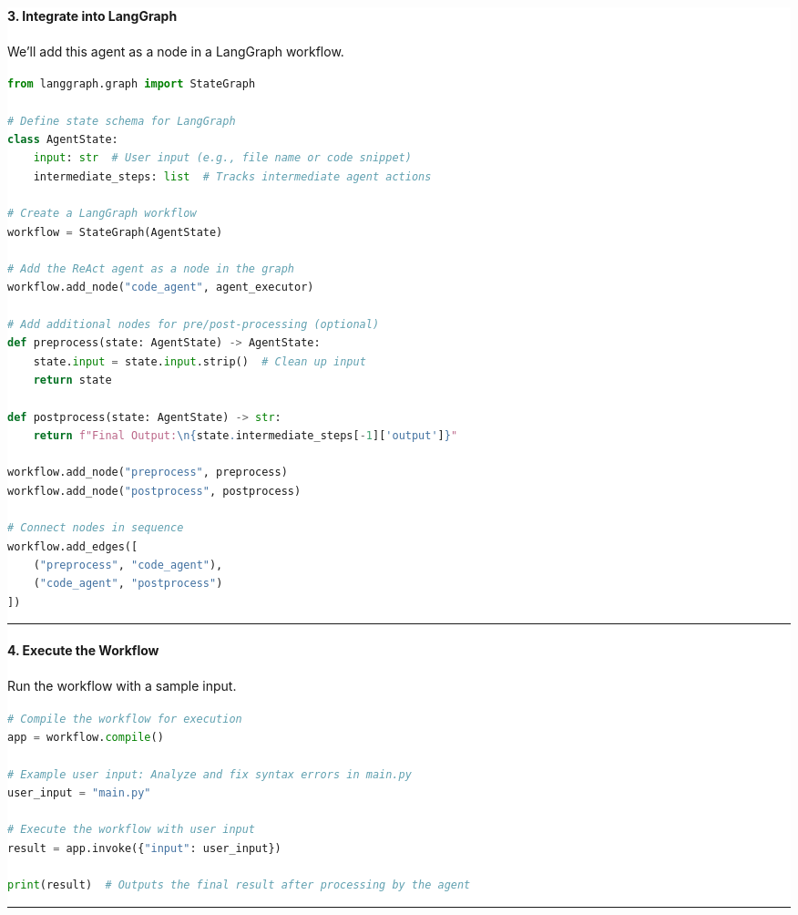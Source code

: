 
#### **3. Integrate into LangGraph**
We’ll add this agent as a node in a LangGraph workflow.

```python
from langgraph.graph import StateGraph

# Define state schema for LangGraph
class AgentState:
    input: str  # User input (e.g., file name or code snippet)
    intermediate_steps: list  # Tracks intermediate agent actions

# Create a LangGraph workflow
workflow = StateGraph(AgentState)

# Add the ReAct agent as a node in the graph
workflow.add_node("code_agent", agent_executor)

# Add additional nodes for pre/post-processing (optional)
def preprocess(state: AgentState) -> AgentState:
    state.input = state.input.strip()  # Clean up input
    return state

def postprocess(state: AgentState) -> str:
    return f"Final Output:\n{state.intermediate_steps[-1]['output']}"

workflow.add_node("preprocess", preprocess)
workflow.add_node("postprocess", postprocess)

# Connect nodes in sequence
workflow.add_edges([
    ("preprocess", "code_agent"),
    ("code_agent", "postprocess")
])
```

---

#### **4. Execute the Workflow**
Run the workflow with a sample input.

```python
# Compile the workflow for execution
app = workflow.compile()

# Example user input: Analyze and fix syntax errors in main.py
user_input = "main.py"

# Execute the workflow with user input
result = app.invoke({"input": user_input})

print(result)  # Outputs the final result after processing by the agent
```

---